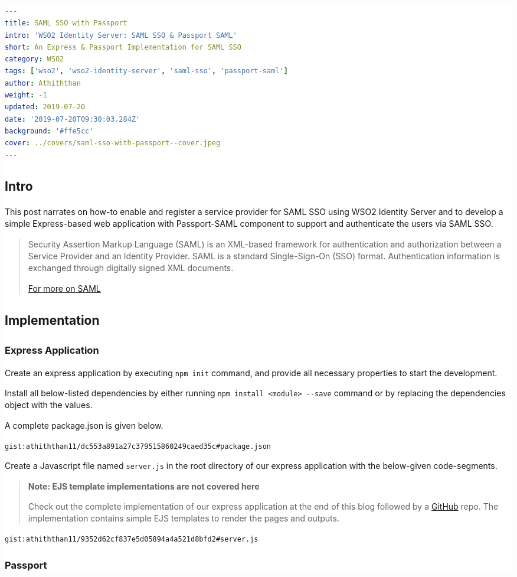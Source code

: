 ```yaml
---
title: SAML SSO with Passport
intro: 'WSO2 Identity Server: SAML SSO & Passport SAML'
short: An Express & Passport Implementation for SAML SSO
category: WSO2
tags: ['wso2', 'wso2-identity-server', 'saml-sso', 'passport-saml']
author: Athiththan
weight: -1
updated: 2019-07-20
date: '2019-07-20T09:30:03.284Z'
background: '#ffe5cc'
cover: ../covers/saml-sso-with-passport--cover.jpeg
---
```


## Intro

This post narrates on how-to enable and register a service provider for SAML SSO using WSO2 Identity Server and to develop a simple Express-based web application with Passport-SAML component to support and authenticate the users via SAML SSO.

> Security Assertion Markup Language (SAML) is an XML-based framework for authentication and authorization between a Service Provider and an Identity Provider. SAML is a standard Single-Sign-On (SSO) format. Authentication information is exchanged through digitally signed XML documents.
> 
> [For more on SAML](https://auth0.com/blog/how-saml-authentication-works)

## Implementation

### Express Application

Create an express application by executing `npm init` command, and provide all necessary properties to start the development.

Install all below-listed dependencies by either running `npm install <module> --save` command or by replacing the dependencies object with the values.

A complete package.json is given below.

`gist:athiththan11/dc553a891a27c379515860249caed35c#package.json`

Create a Javascript file named `server.js` in the root directory of our express application with the below-given code-segments.

>**Note: EJS template implementations are not covered here**
>
>Check out the complete implementation of our express application at the end of this blog followed by a [GitHub](https://github.com/athiththan11/Passport-SAML-WSO2) repo. The implementation contains simple EJS templates to render the pages and outputs.

`gist:athiththan11/9352d62cf837e5d05894a4a521d8bfd2#server.js`

### Passport
